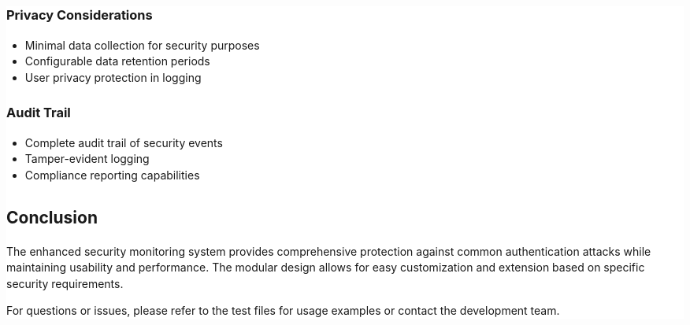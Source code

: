 ### Privacy Considerations
- Minimal data collection for security purposes
- Configurable data retention periods
- User privacy protection in logging

### Audit Trail
- Complete audit trail of security events
- Tamper-evident logging
- Compliance reporting capabilities

## Conclusion

The enhanced security monitoring system provides comprehensive protection against common authentication attacks while maintaining usability and performance. The modular design allows for easy customization and extension based on specific security requirements.

For questions or issues, please refer to the test files for usage examples or contact the development team.